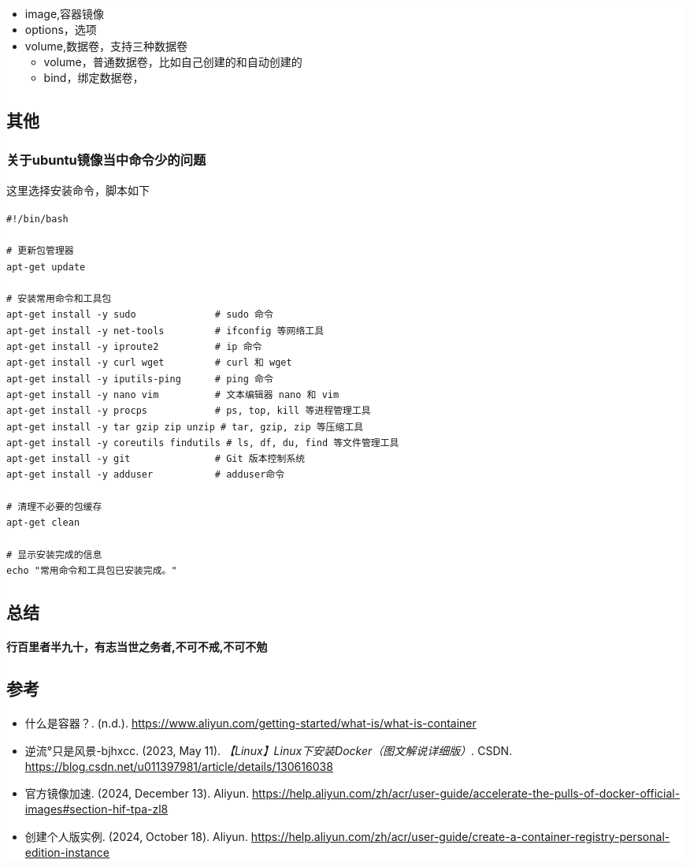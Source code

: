 -   image,容器镜像
-   options，选项
-   volume,数据卷，支持三种数据卷
    -   volume，普通数据卷，比如自己创建的和自动创建的
    -   bind，绑定数据卷，

## 其他

### 关于ubuntu镜像当中命令少的问题

这里选择安装命令，脚本如下

```shell
#!/bin/bash

# 更新包管理器
apt-get update

# 安装常用命令和工具包
apt-get install -y sudo              # sudo 命令
apt-get install -y net-tools         # ifconfig 等网络工具
apt-get install -y iproute2          # ip 命令
apt-get install -y curl wget         # curl 和 wget
apt-get install -y iputils-ping      # ping 命令
apt-get install -y nano vim          # 文本编辑器 nano 和 vim
apt-get install -y procps            # ps, top, kill 等进程管理工具
apt-get install -y tar gzip zip unzip # tar, gzip, zip 等压缩工具
apt-get install -y coreutils findutils # ls, df, du, find 等文件管理工具
apt-get install -y git               # Git 版本控制系统
apt-get install -y adduser			 # adduser命令

# 清理不必要的包缓存
apt-get clean

# 显示安装完成的信息
echo "常用命令和工具包已安装完成。"
```



## 总结

**行百里者半九十，有志当世之务者,不可不戒,不可不勉**

## 参考

- 什么是容器？. (n.d.). https://www.aliyun.com/getting-started/what-is/what-is-container

- 逆流°只是风景-bjhxcc. (2023, May 11). *【Linux】Linux下安装Docker（图文解说详细版）*. CSDN. https://blog.csdn.net/u011397981/article/details/130616038

- 官方镜像加速. (2024, December 13). Aliyun. https://help.aliyun.com/zh/acr/user-guide/accelerate-the-pulls-of-docker-official-images#section-hif-tpa-zl8

- 创建个人版实例. (2024, October 18). Aliyun. https://help.aliyun.com/zh/acr/user-guide/create-a-container-registry-personal-edition-instance

  


